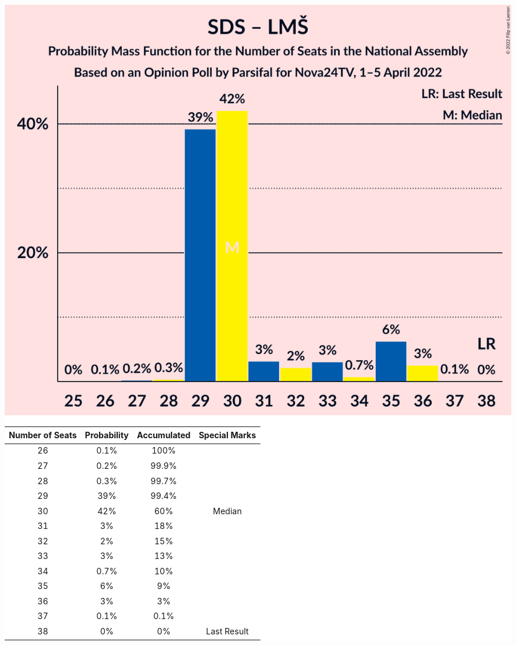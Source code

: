 ![Graph with seats probability mass function not yet produced](2022-04-05-Parsifal-coalitions-seats-pmf-sds–lmš.png "Seats Probability Mass Function")

| Number of Seats | Probability | Accumulated | Special Marks |
|:---------------:|:-----------:|:-----------:|:-------------:|
| 26 | 0.1% | 100% |  |
| 27 | 0.2% | 99.9% |  |
| 28 | 0.3% | 99.7% |  |
| 29 | 39% | 99.4% |  |
| 30 | 42% | 60% | Median |
| 31 | 3% | 18% |  |
| 32 | 2% | 15% |  |
| 33 | 3% | 13% |  |
| 34 | 0.7% | 10% |  |
| 35 | 6% | 9% |  |
| 36 | 3% | 3% |  |
| 37 | 0.1% | 0.1% |  |
| 38 | 0% | 0% | Last Result |
